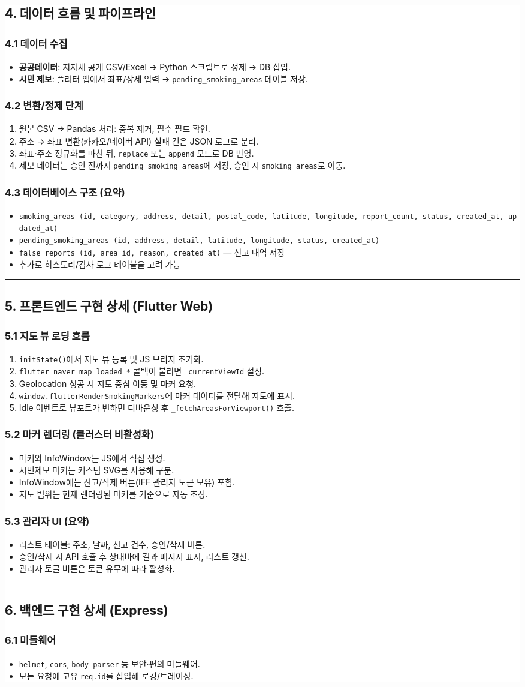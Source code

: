 
## 4. 데이터 흐름 및 파이프라인

### 4.1 데이터 수집
- **공공데이터**: 지자체 공개 CSV/Excel → Python 스크립트로 정제 → DB 삽입.
- **시민 제보**: 플러터 앱에서 좌표/상세 입력 → `pending_smoking_areas` 테이블 저장.

### 4.2 변환/정제 단계
1. 원본 CSV → Pandas 처리: 중복 제거, 필수 필드 확인.
2. 주소 → 좌표 변환(카카오/네이버 API) 실패 건은 JSON 로그로 분리.
3. 좌표·주소 정규화를 마친 뒤, `replace` 또는 `append` 모드로 DB 반영.
4. 제보 데이터는 승인 전까지 `pending_smoking_areas`에 저장, 승인 시 `smoking_areas`로 이동.

### 4.3 데이터베이스 구조 (요약)
- `smoking_areas (id, category, address, detail, postal_code, latitude, longitude, report_count, status, created_at, updated_at)`
- `pending_smoking_areas (id, address, detail, latitude, longitude, status, created_at)`
- `false_reports (id, area_id, reason, created_at)` — 신고 내역 저장
- 추가로 히스토리/감사 로그 테이블을 고려 가능

---

## 5. 프론트엔드 구현 상세 (Flutter Web)

### 5.1 지도 뷰 로딩 흐름
1. `initState()`에서 지도 뷰 등록 및 JS 브리지 초기화.
2. `flutter_naver_map_loaded_*` 콜백이 불리면 `_currentViewId` 설정.
3. Geolocation 성공 시 지도 중심 이동 및 마커 요청.
4. `window.flutterRenderSmokingMarkers`에 마커 데이터를 전달해 지도에 표시.
5. Idle 이벤트로 뷰포트가 변하면 디바운싱 후 `_fetchAreasForViewport()` 호출.

### 5.2 마커 렌더링 (클러스터 비활성화)
- 마커와 InfoWindow는 JS에서 직접 생성.
- 시민제보 마커는 커스텀 SVG를 사용해 구분.
- InfoWindow에는 신고/삭제 버튼(IFF 관리자 토큰 보유) 포함.
- 지도 범위는 현재 렌더링된 마커를 기준으로 자동 조정.

### 5.3 관리자 UI (요약)
- 리스트 테이블: 주소, 날짜, 신고 건수, 승인/삭제 버튼.
- 승인/삭제 시 API 호출 후 상태바에 결과 메시지 표시, 리스트 갱신.
- 관리자 토글 버튼은 토큰 유무에 따라 활성화.

---

## 6. 백엔드 구현 상세 (Express)

### 6.1 미들웨어
- `helmet`, `cors`, `body-parser` 등 보안·편의 미들웨어.
- 모든 요청에 고유 `req.id`를 삽입해 로깅/트레이싱.
